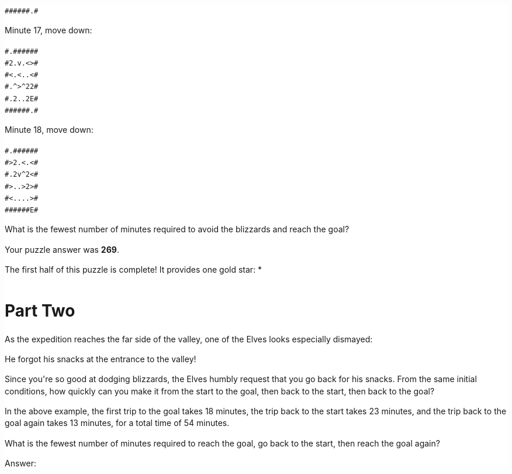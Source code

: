 ```
######.#
```
Minute 17, move down:
```
#.######
#2.v.<>#
#<.<..<#
#.^>^22#
#.2..2E#
######.#
```
Minute 18, move down:
```
#.######
#>2.<.<#
#.2v^2<#
#>..>2>#
#<....>#
######E#
```
What is the fewest number of minutes required to avoid the blizzards and reach the goal?

Your puzzle answer was **269**.

The first half of this puzzle is complete! It provides one gold star: *
# Part Two

As the expedition reaches the far side of the valley, one of the Elves looks especially dismayed:

He forgot his snacks at the entrance to the valley!

Since you're so good at dodging blizzards, the Elves humbly request that you go back for his snacks. From the same initial conditions, how quickly can you make it from the start to the goal, then back to the start, then back to the goal?

In the above example, the first trip to the goal takes 18 minutes, the trip back to the start takes 23 minutes, and the trip back to the goal again takes 13 minutes, for a total time of 54 minutes.

What is the fewest number of minutes required to reach the goal, go back to the start, then reach the goal again?

Answer: 